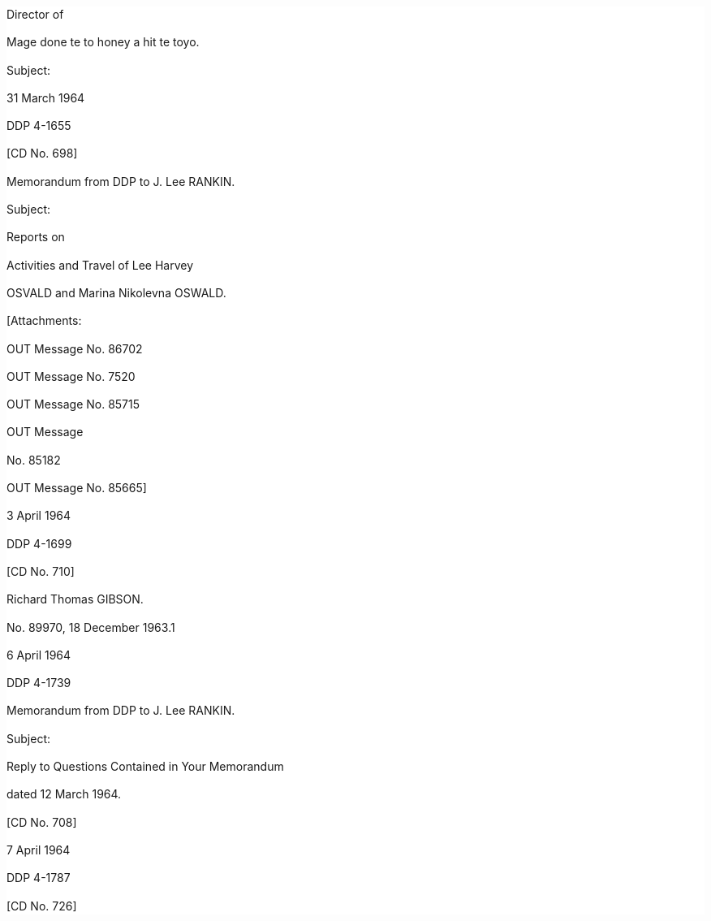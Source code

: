 Director of

Mage done te to honey a hit te toyo.

Subject:

31 March 1964

DDP 4-1655

[CD No. 698]

Memorandum from DDP to J. Lee RANKIN.

Subject:

Reports on

Activities and Travel of Lee Harvey

OSVALD and Marina Nikolevna OSWALD.

[Attachments:

OUT Message No. 86702

OUT Message No. 7520

OUT Message No. 85715

OUT Message

No. 85182

OUT Message No. 85665]

3 April 1964

DDP 4-1699

[CD No. 710]

Richard Thomas GIBSON.

No. 89970, 18 December 1963.1

6 April 1964

DDP 4-1739

Memorandum from DDP to J. Lee RANKIN.

Subject:

Reply to Questions Contained in Your Memorandum

dated 12 March 1964.

[CD No. 708]

7 April 1964

DDP 4-1787

[CD No. 726]
